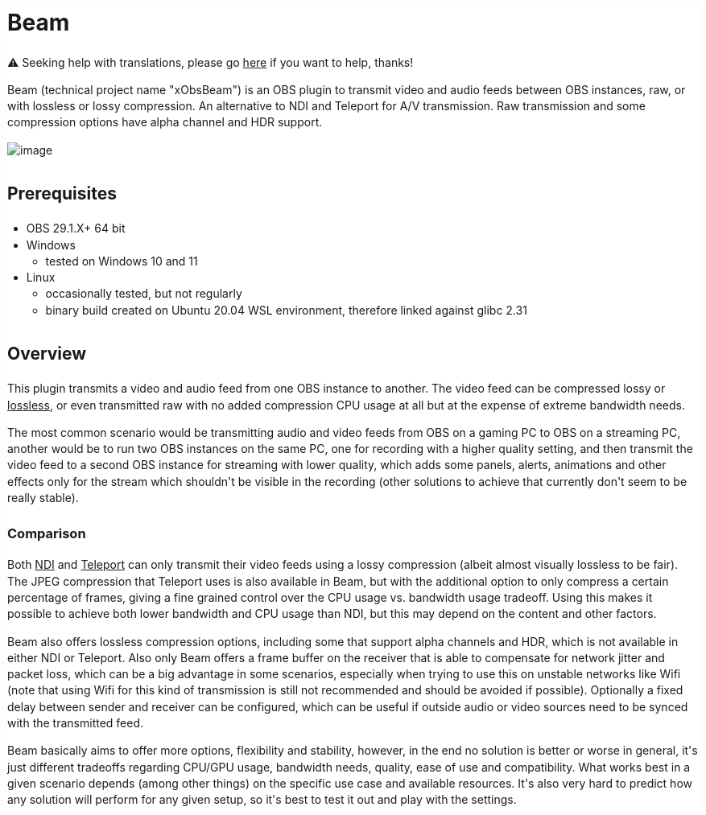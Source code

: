 # Beam
⚠️ Seeking help with translations, please go [here](https://obsproject.com/forum/threads/xobsbeam-beta.165709/page-5#post-624502) if you want to help, thanks!

Beam (technical project name "xObsBeam") is an OBS plugin to transmit video and audio feeds between OBS instances, raw, or with lossless or lossy compression. An alternative to NDI and Teleport for A/V transmission. Raw transmission and some compression options have alpha channel and HDR support.

![image](https://user-images.githubusercontent.com/528974/229695123-33b165ba-019a-48ce-9197-3d203627352b.png)

## Prerequisites
- OBS 29.1.X+ 64 bit
- Windows
  - tested on Windows 10 and 11
- Linux
  - occasionally tested, but not regularly
  - binary build created on Ubuntu 20.04 WSL environment, therefore linked against glibc 2.31

## Overview

This plugin transmits a video and audio feed from one OBS instance to another. The video feed can be compressed lossy or [lossless](https://en.wikipedia.org/wiki/Lossless_compression), or even transmitted raw with no added compression CPU usage at all but at the expense of extreme bandwidth needs.

The most common scenario would be transmitting audio and video feeds from OBS on a gaming PC to OBS on a streaming PC, another would be to run two OBS instances on the same PC, one for recording with a higher quality setting, and then transmit the video feed to a second OBS instance for streaming with lower quality, which adds some panels, alerts, animations and other effects only for the stream which shouldn't be visible in the recording (other solutions to achieve that currently don't seem to be really stable).

### Comparison
Both [NDI](https://github.com/obs-ndi/obs-ndi) and [Teleport](https://github.com/fzwoch/obs-teleport) can only transmit their video feeds using a lossy compression (albeit almost visually lossless to be fair). The JPEG compression that Teleport uses is also available in Beam, but with the additional option to only compress a certain percentage of frames, giving a fine grained control over the CPU usage vs. bandwidth usage tradeoff. Using this makes it possible to achieve both lower bandwidth and CPU usage than NDI, but this may depend on the content and other factors.

Beam also offers lossless compression options, including some that support alpha channels and HDR, which is not available in either NDI or Teleport. Also only Beam offers a frame buffer on the receiver that is able to compensate for network jitter and packet loss, which can be a big advantage in some scenarios, especially when trying to use this on unstable networks like Wifi (note that using Wifi for this kind of transmission is still not recommended and should be avoided if possible). Optionally a fixed delay between sender and receiver can be configured, which can be useful if outside audio or video sources need to be synced with the transmitted feed.

Beam basically aims to offer more options, flexibility and stability, however, in the end no solution is better or worse in general, it's just different tradeoffs regarding CPU/GPU usage, bandwidth needs, quality, ease of use and compatibility. What works best in a given scenario depends (among other things) on the specific use case and available resources. It's also very hard to predict how any solution will perform for any given setup, so it's best to test it out and play with the settings.
